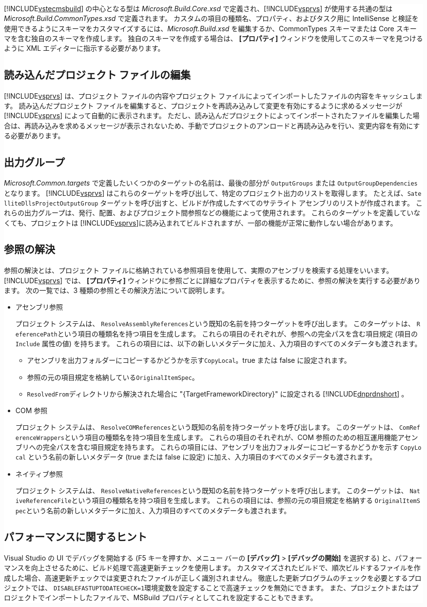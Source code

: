  [!INCLUDE[vstecmsbuild](../extensibility/internals/includes/vstecmsbuild_md.md)] の中心となる型は *Microsoft.Build.Core.xsd* で定義され、[!INCLUDE[vsprvs](../code-quality/includes/vsprvs_md.md)] が使用する共通の型は *Microsoft.Build.CommonTypes.xsd* で定義されます。 カスタムの項目の種類名、プロパティ、およびタスク用に IntelliSense と検証を使用できるようにスキーマをカスタマイズするには、*Microsoft.Build.xsd* を編集するか、CommonTypes スキーマまたは Core スキーマを含む独自のスキーマを作成します。 独自のスキーマを作成する場合は、 **[プロパティ]** ウィンドウを使用してこのスキーマを見つけるように XML エディターに指示する必要があります。  
  
## <a name="edit-loaded-project-files"></a>読み込んだプロジェクト ファイルの編集  
 [!INCLUDE[vsprvs](../code-quality/includes/vsprvs_md.md)] は、プロジェクト ファイルの内容やプロジェクト ファイルによってインポートしたファイルの内容をキャッシュします。 読み込んだプロジェクト ファイルを編集すると、プロジェクトを再読み込みして変更を有効にするように求めるメッセージが [!INCLUDE[vsprvs](../code-quality/includes/vsprvs_md.md)] によって自動的に表示されます。 ただし、読み込んだプロジェクトによってインポートされたファイルを編集した場合は、再読み込みを求めるメッセージが表示されないため、手動でプロジェクトのアンロードと再読み込みを行い、変更内容を有効にする必要があります。  
  
## <a name="output-groups"></a>出力グループ  
 *Microsoft.Common.targets* で定義したいくつかのターゲットの名前は、最後の部分が `OutputGroups` または `OutputGroupDependencies` となります。 [!INCLUDE[vsprvs](../code-quality/includes/vsprvs_md.md)] はこれらのターゲットを呼び出して、特定のプロジェクト出力のリストを取得します。 たとえば、`SatelliteDllsProjectOutputGroup` ターゲットを呼び出すと、ビルドが作成したすべてのサテライト アセンブリのリストが作成されます。 これらの出力グループは、発行、配置、およびプロジェクト間参照などの機能によって使用されます。 これらのターゲットを定義していなくても、プロジェクトは [!INCLUDE[vsprvs](../code-quality/includes/vsprvs_md.md)]に読み込まれてビルドされますが、一部の機能が正常に動作しない場合があります。  
  
## <a name="reference-resolution"></a>参照の解決  
 参照の解決とは、プロジェクト ファイルに格納されている参照項目を使用して、実際のアセンブリを検索する処理をいいます。 [!INCLUDE[vsprvs](../code-quality/includes/vsprvs_md.md)] では、 **[プロパティ]** ウィンドウに参照ごとに詳細なプロパティを表示するために、参照の解決を実行する必要があります。 次の一覧では、3 種類の参照とその解決方法について説明します。  
  
- アセンブリ参照  
  
   プロジェクト システムは、 `ResolveAssemblyReferences`という既知の名前を持つターゲットを呼び出します。 このターゲットは、 `ReferencePath`という項目の種類名を持つ項目を生成します。 これらの項目のそれぞれが、参照への完全パスを含む項目規定 (項目の `Include` 属性の値) を持ちます。 これらの項目には、以下の新しいメタデータに加え、入力項目のすべてのメタデータも渡されます。  
  
  - アセンブリを出力フォルダーにコピーするかどうかを示す`CopyLocal`。true または false に設定されます。  
  
  - 参照の元の項目規定を格納している`OriginalItemSpec`。  
  
  - `ResolvedFrom`ディレクトリから解決された場合に "{TargetFrameworkDirectory}" に設定される [!INCLUDE[dnprdnshort](../code-quality/includes/dnprdnshort_md.md)] 。  
  
- COM 参照  
  
   プロジェクト システムは、 `ResolveCOMReferences`という既知の名前を持つターゲットを呼び出します。 このターゲットは、 `ComReferenceWrappers`という項目の種類名を持つ項目を生成します。 これらの項目のそれぞれが、COM 参照のための相互運用機能アセンブリへの完全パスを含む項目規定を持ちます。 これらの項目には、アセンブリを出力フォルダーにコピーするかどうかを示す `CopyLocal` という名前の新しいメタデータ (true または false に設定) に加え、入力項目のすべてのメタデータも渡されます。  
  
- ネイティブ参照  
  
   プロジェクト システムは、 `ResolveNativeReferences`という既知の名前を持つターゲットを呼び出します。 このターゲットは、 `NativeReferenceFile`という項目の種類名を持つ項目を生成します。 これらの項目には、参照の元の項目規定を格納する `OriginalItemSpec`という名前の新しいメタデータに加え、入力項目のすべてのメタデータも渡されます。  
  
## <a name="performance-shortcuts"></a>パフォーマンスに関するヒント  
 Visual Studio の UI でデバッグを開始する (F5 キーを押すか、メニュー バーの **[デバッグ]** > **[デバッグの開始]** を選択する) と、パフォーマンスを向上させるために、ビルド処理で高速更新チェックを使用します。 カスタマイズされたビルドで、順次ビルドするファイルを作成した場合、高速更新チェックでは変更されたファイルが正しく識別されません。 徹底した更新プログラムのチェックを必要とするプロジェクトでは、 `DISABLEFASTUPTODATECHECK=1`環境変数を設定することで高速チェックを無効にできます。 また、プロジェクトまたはプロジェクトでインポートしたファイルで、MSBuild プロパティとしてこれを設定することもできます。  
  